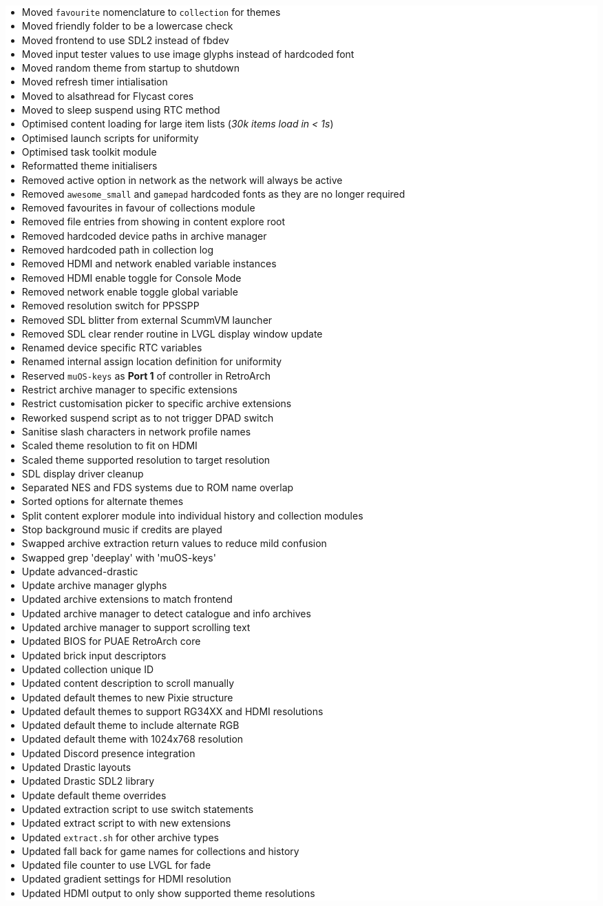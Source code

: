 * Moved `favourite` nomenclature to `collection` for themes
* Moved friendly folder to be a lowercase check
* Moved frontend to use SDL2 instead of fbdev
* Moved input tester values to use image glyphs instead of hardcoded font
* Moved random theme from startup to shutdown
* Moved refresh timer intialisation
* Moved to alsathread for Flycast cores
* Moved to sleep suspend using RTC method
* Optimised content loading for large item lists (_30k items load in < 1s_)
* Optimised launch scripts for uniformity
* Optimised task toolkit module
* Reformatted theme initialisers
* Removed active option in network as the network will always be active
* Removed `awesome_small` and `gamepad` hardcoded fonts as they are no longer required
* Removed favourites in favour of collections module
* Removed file entries from showing in content explore root
* Removed hardcoded device paths in archive manager
* Removed hardcoded path in collection log
* Removed HDMI and network enabled variable instances
* Removed HDMI enable toggle for Console Mode
* Removed network enable toggle global variable
* Removed resolution switch for PPSSPP
* Removed SDL blitter from external ScummVM launcher
* Removed SDL clear render routine in LVGL display window update
* Renamed device specific RTC variables
* Renamed internal assign location definition for uniformity
* Reserved `muOS-keys` as **Port 1** of controller in RetroArch
* Restrict archive manager to specific extensions
* Restrict customisation picker to specific archive extensions
* Reworked suspend script as to not trigger DPAD switch
* Sanitise slash characters in network profile names
* Scaled theme resolution to fit on HDMI
* Scaled theme supported resolution to target resolution
* SDL display driver cleanup
* Separated NES and FDS systems due to ROM name overlap
* Sorted options for alternate themes
* Split content explorer module into individual history and collection modules
* Stop background music if credits are played
* Swapped archive extraction return values to reduce mild confusion
* Swapped grep 'deeplay' with 'muOS-keys'
* Update advanced-drastic
* Update archive manager glyphs
* Updated archive extensions to match frontend
* Updated archive manager to detect catalogue and info archives
* Updated archive manager to support scrolling text
* Updated BIOS for PUAE RetroArch core
* Updated brick input descriptors
* Updated collection unique ID
* Updated content description to scroll manually
* Updated default themes to new Pixie structure
* Updated default themes to support RG34XX and HDMI resolutions
* Updated default theme to include alternate RGB
* Updated default theme with 1024x768 resolution
* Updated Discord presence integration
* Updated Drastic layouts
* Updated Drastic SDL2 library
* Update default theme overrides
* Updated extraction script to use switch statements
* Updated extract script to with new extensions
* Updated `extract.sh` for other archive types
* Updated fall back for game names for collections and history
* Updated file counter to use LVGL for fade
* Updated gradient settings for HDMI resolution
* Updated HDMI output to only show supported theme resolutions